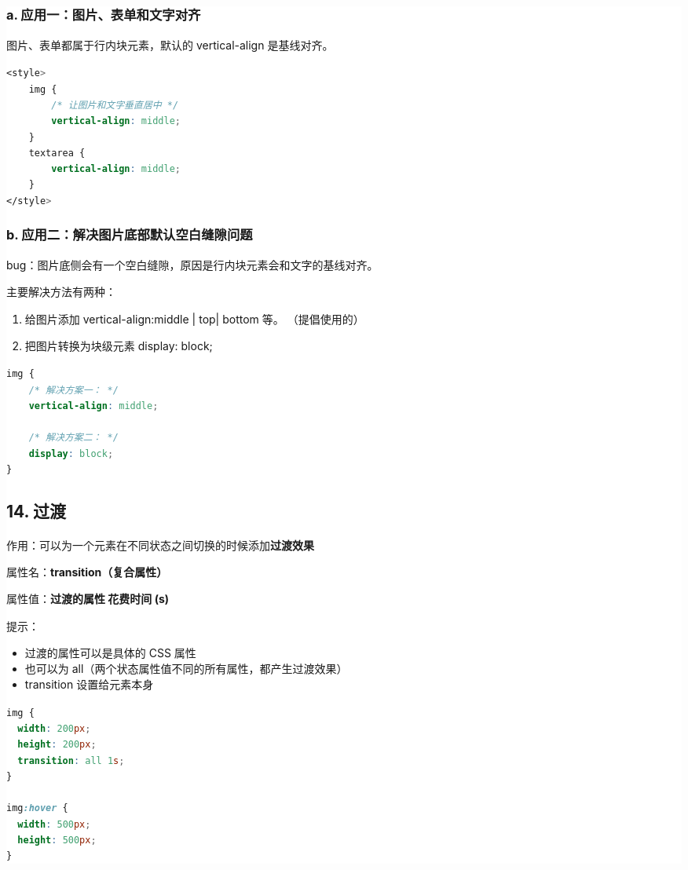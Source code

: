 

### a. 应用一：图片、表单和文字对齐

图片、表单都属于行内块元素，默认的 vertical-align 是基线对齐。

```css
<style>
    img {
        /* 让图片和文字垂直居中 */
        vertical-align: middle;
    }
    textarea {
        vertical-align: middle;
    }
</style>
```



### b. 应用二：解决图片底部默认空白缝隙问题

bug：图片底侧会有一个空白缝隙，原因是行内块元素会和文字的基线对齐。

主要解决方法有两种：

1. 给图片添加 vertical-align:middle | top| bottom 等。 （提倡使用的）

2. 把图片转换为块级元素 display: block;

```css
img {
    /* 解决方案一： */
	vertical-align: middle;
    
    /* 解决方案二： */
    display: block;
}
```



## 14. 过渡

作用：可以为一个元素在不同状态之间切换的时候添加**过渡效果**

属性名：**transition（复合属性）**

属性值：**过渡的属性  花费时间 (s)**

提示：

* 过渡的属性可以是具体的 CSS 属性
* 也可以为 all（两个状态属性值不同的所有属性，都产生过渡效果）
* transition 设置给元素本身

```css
img {
  width: 200px;
  height: 200px;
  transition: all 1s;
}

img:hover {
  width: 500px;
  height: 500px;
}
```
